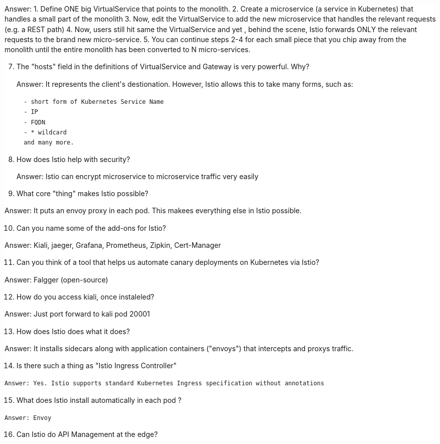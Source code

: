   Answer: 1. Define ONE big VirtualService that points to the monolith.
           2. Create a microservice (a service in Kubernetes) that handles a small part of the monolith
           3. Now, edit the VirtualService to add the new microservice that handles the relevant requests (e.g. a REST path) 
           4. Now, users still hit same the VirtualService and yet , behind the scene, Istio forwards ONLY the relevant requests to the brand new micro-service.
           5. You can continue steps 2-4 for each small piece that you chip away from the monolith until the entire monolith has been converted to N micro-services.


7. The "hosts" field in the definitions of VirtualService and Gateway is very powerful. Why?

   Answer: It represents the client's destionation. However, Istio allows this to take many forms, such as:
    
         - short form of Kubernetes Service Name
         - IP
         - FQDN
         - * wildcard
         and many more.


8. How does Istio help with security?

   Answer: Istio can encrypt microservice to microservice traffic very easily


9.  What core "thing" makes Istio possible?

   Answer: It puts an envoy proxy in each pod. This makees everything else in Istio possible.


10. Can you name some of the add-ons for Istio?

   Answer: Kiali, jaeger, Grafana, Prometheus, Zipkin, Cert-Manager


11. Can you think of a tool that helps us automate canary deployments on Kubernetes via Istio?

   Answer: Falgger  (open-source)


12.  How do you access kiali, once instaleled?

  Answer: Just port forward to kali pod 20001


13.  How does Istio does what it does?

  Answer: It installs sidecars along with application containers ("envoys") that intercepts and proxys traffic.


14.   Is there such a thing as "Istio Ingress Controller"

    Answer: Yes. Istio supports standard Kubernetes Ingress specification without annotations


15.  What does Istio install automatically in each pod ?

    Answer: Envoy


16.  Can Istio do API Management at the edge?
